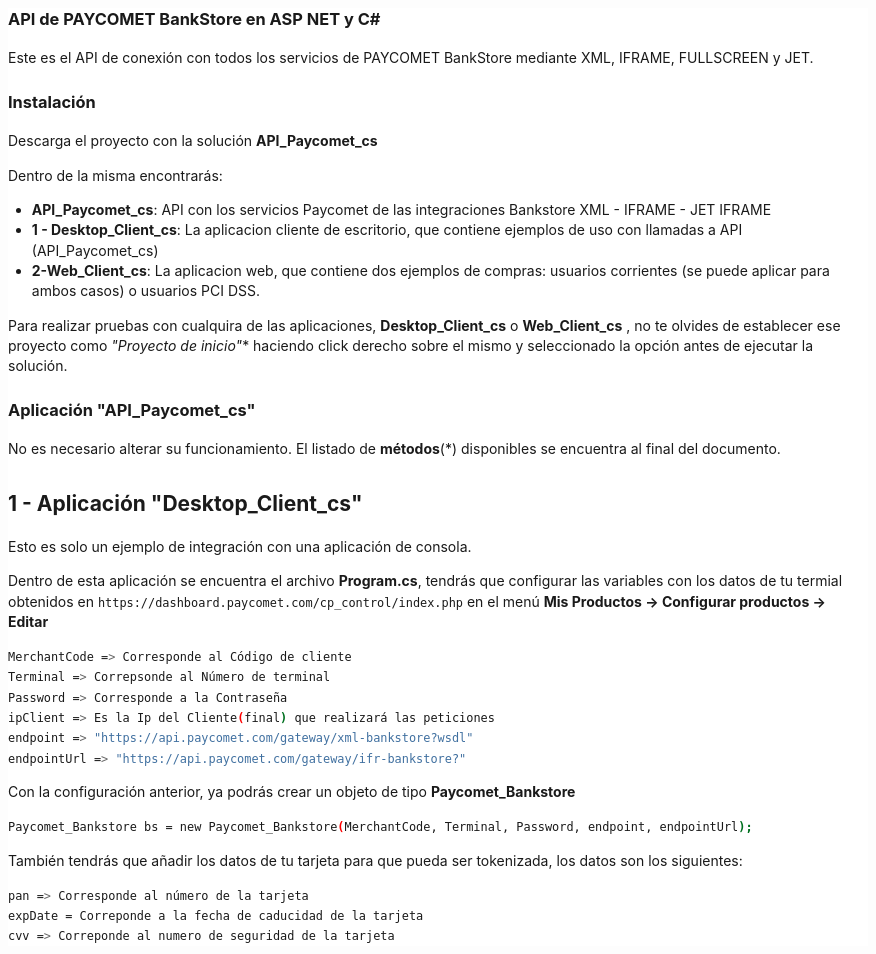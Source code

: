 ﻿### API de PAYCOMET BankStore en ASP NET y C#

Este es el API de conexión con todos los servicios de PAYCOMET BankStore mediante XML, IFRAME, FULLSCREEN y JET.

### Instalación

Descarga el proyecto con la solución **API_Paycomet_cs**

Dentro de la misma encontrarás:

 - **API_Paycomet_cs**:  API con los servicios Paycomet de las integraciones Bankstore XML - IFRAME - JET IFRAME
 - **1 - Desktop_Client_cs**: La aplicacion cliente de escritorio, que contiene ejemplos de uso con llamadas a API (API_Paycomet_cs)
 - **2-Web_Client_cs**: La aplicacion web, que contiene dos ejemplos de compras: usuarios corrientes (se puede aplicar para ambos casos) o usuarios PCI DSS.

Para realizar pruebas con cualquira de las aplicaciones, **Desktop_Client_cs** o **Web_Client_cs** , no te olvides de establecer ese proyecto como *"Proyecto de inicio"** haciendo click derecho sobre el mismo y seleccionado la opción antes de ejecutar la solución.

### Aplicación "API_Paycomet_cs"
No es necesario alterar su funcionamiento. El listado de **métodos**(*) disponibles se encuentra al final del documento.

## 1 - Aplicación "Desktop_Client_cs"
Esto es solo un ejemplo de integración con una aplicación de consola.

Dentro de esta aplicación se encuentra el archivo **Program.cs**, tendrás que configurar las variables con los datos de tu termial obtenidos en `https://dashboard.paycomet.com/cp_control/index.php` en el menú **Mis Productos -> Configurar productos -> Editar**
```sh
MerchantCode => Corresponde al Código de cliente
Terminal => Correpsonde al Número de terminal
Password => Corresponde a la Contraseña
ipClient => Es la Ip del Cliente(final) que realizará las peticiones
endpoint => "https://api.paycomet.com/gateway/xml-bankstore?wsdl"
endpointUrl => "https://api.paycomet.com/gateway/ifr-bankstore?"
```

Con la configuración anterior, ya podrás crear un objeto de tipo **Paycomet_Bankstore**

```sh
Paycomet_Bankstore bs = new Paycomet_Bankstore(MerchantCode, Terminal, Password, endpoint, endpointUrl);
```

También tendrás que añadir los datos de tu tarjeta para que pueda ser tokenizada, los datos son los siguientes:
```sh
pan => Corresponde al número de la tarjeta
expDate = Correponde a la fecha de caducidad de la tarjeta
cvv => Correponde al numero de seguridad de la tarjeta
```
